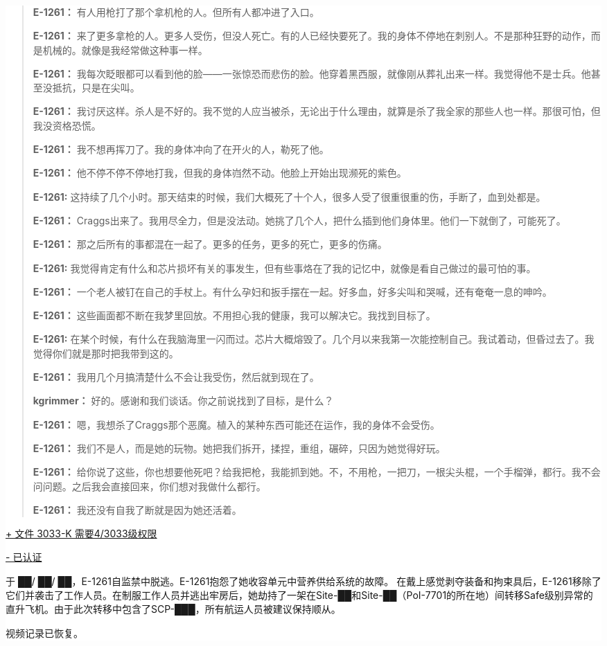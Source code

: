 > 
> **E-1261：**  有人用枪打了那个拿机枪的人。但所有人都冲进了入口。
> 
> **E-1261：**  来了更多拿枪的人。更多人受伤，但没人死亡。有的人已经快要死了。我的身体不停地在刺别人。不是那种狂野的动作，而是机械的。就像是我经常做这种事一样。
> 
> **E-1261：**  我每次眨眼都可以看到他的脸——一张惊恐而悲伤的脸。他穿着黑西服，就像刚从葬礼出来一样。我觉得他不是士兵。他甚至没抵抗，只是在尖叫。
> 
> **E-1261：** 我讨厌这样。杀人是不好的。我不觉的人应当被杀，无论出于什么理由，就算是杀了我全家的那些人也一样。那很可怕，但我没资格恐慌。
> 
> **E-1261：**  我不想再挥刀了。我的身体冲向了在开火的人，勒死了他。
> 
> **E-1261：**  他不停不停不停地打我，但我的身体岿然不动。他脸上开始出现濒死的紫色。
> 
> **E-1261:**  这持续了几个小时。那天结束的时候，我们大概死了十个人，很多人受了很重很重的伤，手断了，血到处都是。
> 
> **E-1261：**  Craggs出来了。我用尽全力，但是没法动。她挑了几个人，把什么插到他们身体里。他们一下就倒了，可能死了。
> 
> **E-1261：**  那之后所有的事都混在一起了。更多的任务，更多的死亡，更多的伤痛。
> 
> **E-1261:**  我觉得肯定有什么和芯片损坏有关的事发生，但有些事烙在了我的记忆中，就像是看自己做过的最可怕的事。
> 
> **E-1261：**  一个老人被钉在自己的手杖上。有什么孕妇和扳手摆在一起。好多血，好多尖叫和哭喊，还有奄奄一息的呻吟。
> 
> **E-1261：**  这些画面都不断在我梦里回放。不用担心我的健康，我可以解决它。我找到目标了。
> 
> **E-1261:**  在某个时候，有什么在我脑海里一闪而过。芯片大概熔毁了。几个月以来我第一次能控制自己。我试着动，但昏过去了。我觉得你们就是那时把我带到这的。
> 
> **E-1261：**  我用几个月搞清楚什么不会让我受伤，然后就到现在了。
> 
> **kgrimmer：**  好的。感谢和我们谈话。你之前说找到了目标，是什么？
> 
> **E-1261：**  嗯，我想杀了Craggs那个恶魔。植入的某种东西可能还在运作，我的身体不会受伤。
> 
> **E-1261：**  我们不是人，而是她的玩物。她把我们拆开，揉捏，重组，碾碎，只因为她觉得好玩。
> 
> **E-1261：**  给你说了这些，你也想要他死吧？给我把枪，我能抓到她。不，不用枪，一把刀，一根尖头棍，一个手榴弹，都行。我不会问问题。之后我会直接回来，你们想对我做什么都行。
> 
> **E-1261：**  我还没有自我了断就是因为她还活着。
> 





<a shape='rect' class='collapsible-block-link' href='javascript:;'>+&#160;&#25991;&#20214;&#160;3033-K&#160;&#38656;&#35201;4/3033&#32423;&#26435;&#38480;</a>

<a shape='rect' class='collapsible-block-link' href='javascript:;'>-&#160;&#24050;&#35748;&#35777;</a>

于 ██/ ██/ ██，E-1261自监禁中脱逃。E-1261抱怨了她收容单元中营养供给系统的故障。 在戴上感觉剥夺装备和拘束具后，E-1261移除了它们并袭击了工作人员。在制服工作人员并逃出牢房后，她劫持了一架在Site-██和Site-██（PoI-7701的所在地）间转移Safe级别异常的直升飞机。由于此次转移中包含了SCP-███，所有航运人员被建议保持顺从。

视频记录已恢复。
